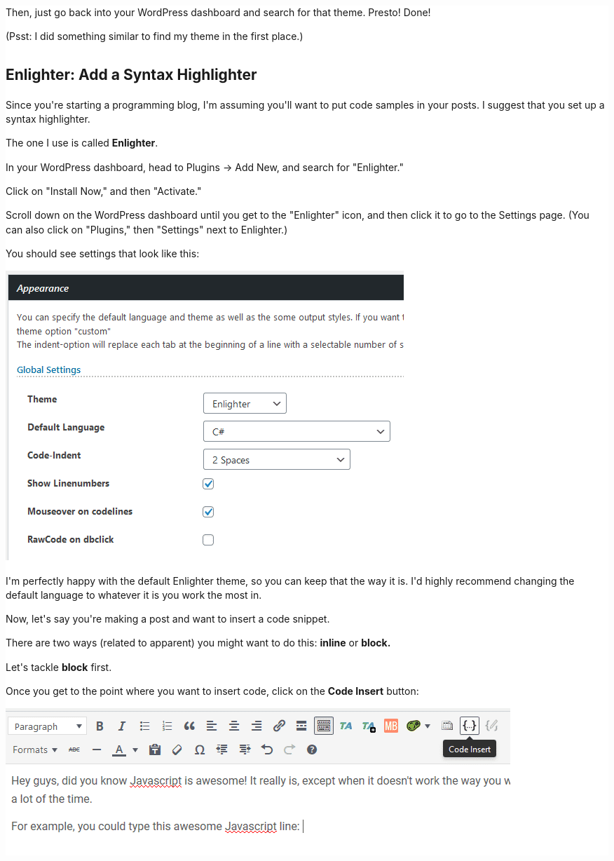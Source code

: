 Then, just go back into your WordPress dashboard and search for that theme. Presto! Done!

(Psst: I did something similar to find my theme in the first place.)

## Enlighter: Add a Syntax Highlighter

Since you're starting a programming blog, I'm assuming you'll want to put code samples in your posts. I suggest that you set up a syntax highlighter.

The one I use is called **Enlighter**.

In your WordPress dashboard, head to Plugins -> Add New, and search for "Enlighter."

Click on "Install Now," and then "Activate."

Scroll down on the WordPress dashboard until you get to the "Enlighter" icon, and then click it to go to the Settings page. (You can also click on "Plugins," then "Settings" next to Enlighter.)

You should see settings that look like this:

![enlighter settings](images/how-to-start-a-progamming-blog-2.png)

I'm perfectly happy with the default Enlighter theme, so you can keep that the way it is. I'd highly recommend changing the default language to whatever it is you work the most in.

Now, let's say you're making a post and want to insert a code snippet.

There are two ways (related to apparent) you might want to do this: **inline** or **block.**

Let's tackle **block** first.

Once you get to the point where you want to insert code, click on the **Code Insert** button:

![code insert button](images/how-to-start-a-progamming-blog-3.png)
